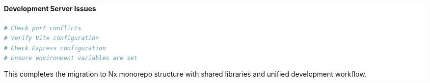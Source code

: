 #### Development Server Issues
```bash
# Check port conflicts
# Verify Vite configuration
# Check Express configuration
# Ensure environment variables are set
```

This completes the migration to Nx monorepo structure with shared libraries and unified development workflow.